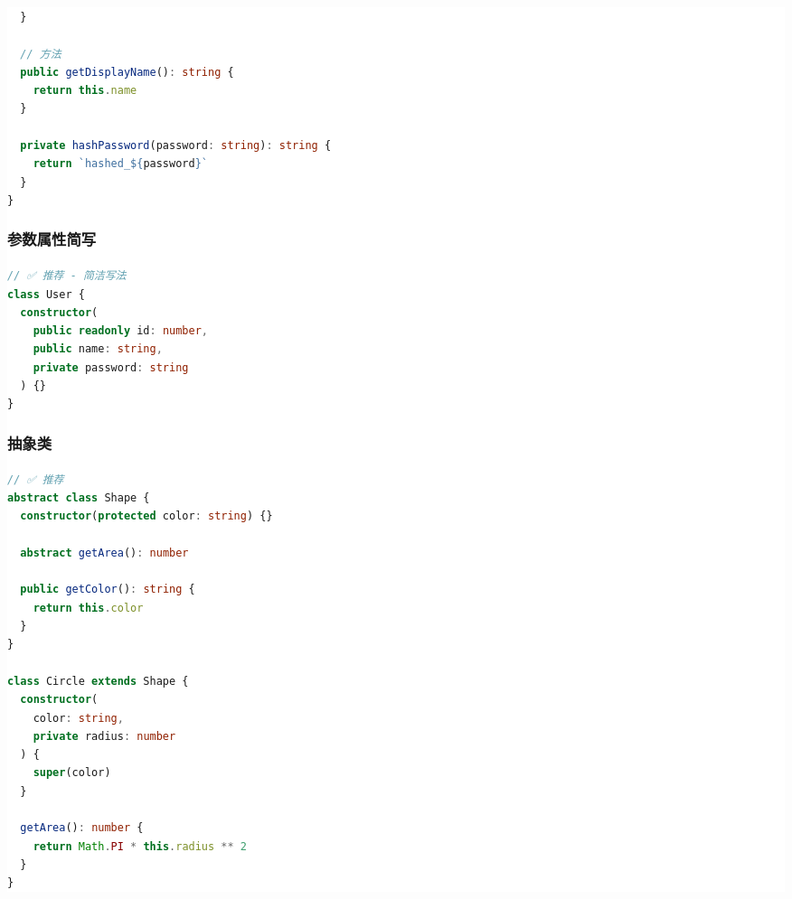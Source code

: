 ```typescript
  }

  // 方法
  public getDisplayName(): string {
    return this.name
  }

  private hashPassword(password: string): string {
    return `hashed_${password}`
  }
}
```

### 参数属性简写

```typescript
// ✅ 推荐 - 简洁写法
class User {
  constructor(
    public readonly id: number,
    public name: string,
    private password: string
  ) {}
}
```

### 抽象类

```typescript
// ✅ 推荐
abstract class Shape {
  constructor(protected color: string) {}

  abstract getArea(): number
  
  public getColor(): string {
    return this.color
  }
}

class Circle extends Shape {
  constructor(
    color: string,
    private radius: number
  ) {
    super(color)
  }

  getArea(): number {
    return Math.PI * this.radius ** 2
  }
}
```
